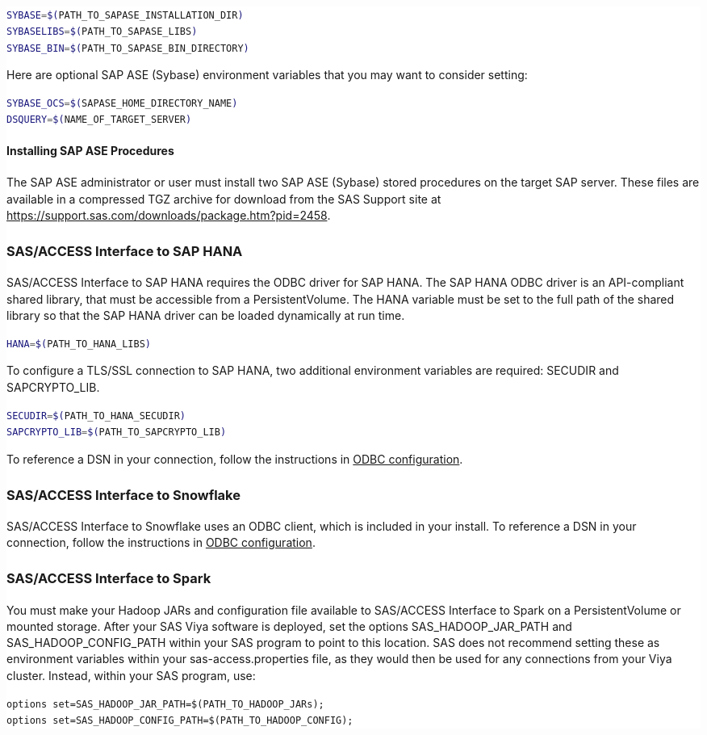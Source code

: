 ```bash
SYBASE=$(PATH_TO_SAPASE_INSTALLATION_DIR)
SYBASELIBS=$(PATH_TO_SAPASE_LIBS)
SYBASE_BIN=$(PATH_TO_SAPASE_BIN_DIRECTORY)
```

Here are optional SAP ASE (Sybase) environment variables that you may want to consider setting:

```bash
SYBASE_OCS=$(SAPASE_HOME_DIRECTORY_NAME)
DSQUERY=$(NAME_OF_TARGET_SERVER)
```

#### Installing SAP ASE Procedures
The SAP ASE  administrator or user must install two SAP ASE (Sybase) stored procedures on the target SAP server. These files are available in a compressed TGZ archive for download from the SAS Support site at https://support.sas.com/downloads/package.htm?pid=2458.

### SAS/ACCESS Interface to SAP HANA
SAS/ACCESS Interface to SAP HANA requires the ODBC driver for SAP HANA. The SAP HANA ODBC driver is an API-compliant shared library, that must be accessible from a PersistentVolume. The HANA variable must be set to the full path of the shared library so that the SAP HANA driver can be loaded dynamically at run time. 

```bash
HANA=$(PATH_TO_HANA_LIBS)
```

To configure a TLS/SSL connection to SAP HANA, two additional environment variables are required: SECUDIR and SAPCRYPTO_LIB.

```bash
SECUDIR=$(PATH_TO_HANA_SECUDIR)
SAPCRYPTO_LIB=$(PATH_TO_SAPCRYPTO_LIB)
```

To reference a DSN in your connection, follow the instructions in [ODBC configuration](#configuration-for-odbc-based-connectors).

### SAS/ACCESS Interface to Snowflake
SAS/ACCESS Interface to Snowflake uses an ODBC client, which is included in your install. To reference a DSN in your connection, follow the instructions in [ODBC configuration](#configuration-for-odbc-based-connectors).

### SAS/ACCESS Interface to Spark
You must make your Hadoop JARs and configuration file available to SAS/ACCESS Interface to Spark on a PersistentVolume or mounted storage. After your SAS Viya software is deployed, set the options SAS_HADOOP_JAR_PATH and SAS_HADOOP_CONFIG_PATH within your SAS program to point to this location. SAS does not recommend setting these as environment variables within your sas-access.properties file, as they would then be used for any connections from your Viya cluster. Instead, within your SAS program, use:

```sas
options set=SAS_HADOOP_JAR_PATH=$(PATH_TO_HADOOP_JARs);
options set=SAS_HADOOP_CONFIG_PATH=$(PATH_TO_HADOOP_CONFIG);
```
